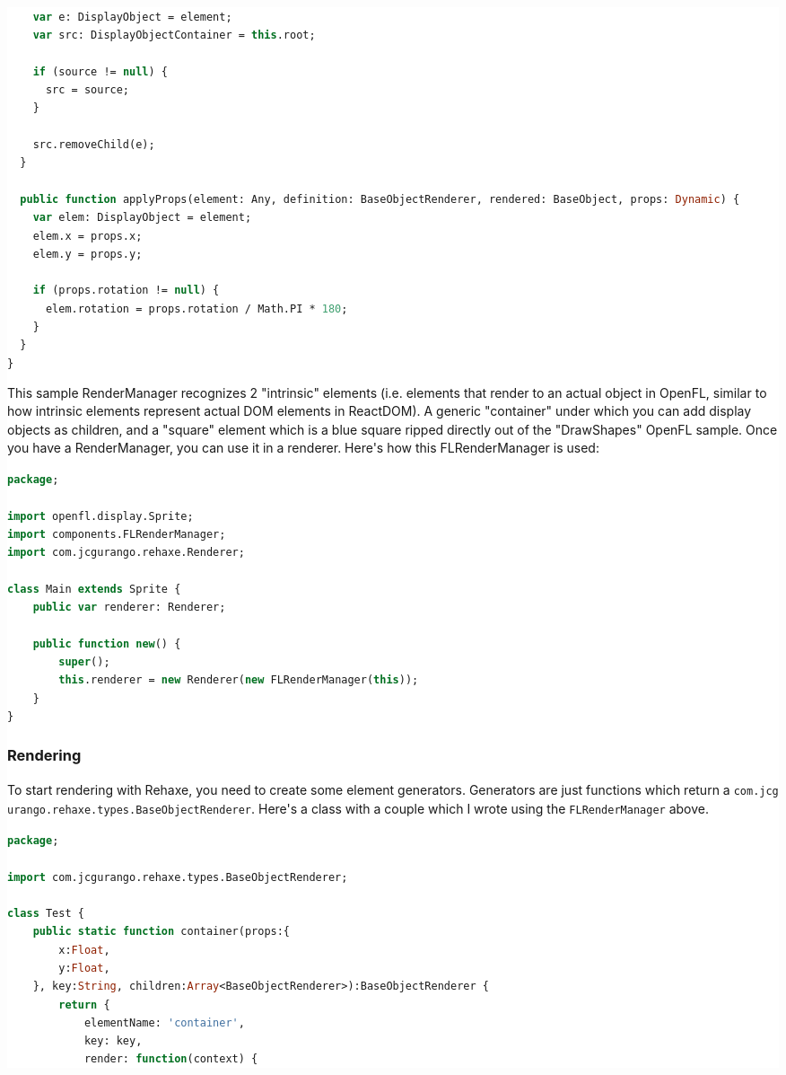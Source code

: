 ```haxe
    var e: DisplayObject = element;
    var src: DisplayObjectContainer = this.root;

    if (source != null) {
      src = source;
    }

    src.removeChild(e);
  }

  public function applyProps(element: Any, definition: BaseObjectRenderer, rendered: BaseObject, props: Dynamic) {
    var elem: DisplayObject = element;
    elem.x = props.x;
    elem.y = props.y;

    if (props.rotation != null) {
      elem.rotation = props.rotation / Math.PI * 180;
    }
  }
}
```

This sample RenderManager recognizes 2 "intrinsic" elements (i.e. elements that render to an actual object in OpenFL, similar to how intrinsic elements represent actual DOM elements in ReactDOM). A generic "container" under which you can add display objects as children, and a "square" element which is a blue square ripped directly out of the "DrawShapes" OpenFL sample. Once you have a RenderManager, you can use it in a renderer. Here's how this FLRenderManager is used:

```haxe
package;

import openfl.display.Sprite;
import components.FLRenderManager;
import com.jcgurango.rehaxe.Renderer;

class Main extends Sprite {
	public var renderer: Renderer;

	public function new() {
		super();
		this.renderer = new Renderer(new FLRenderManager(this));
	}
}
```

### Rendering
To start rendering with Rehaxe, you need to create some element generators. Generators are just functions which return a `com.jcgurango.rehaxe.types.BaseObjectRenderer`. Here's a class with a couple which I wrote using the `FLRenderManager` above.

```haxe
package;

import com.jcgurango.rehaxe.types.BaseObjectRenderer;

class Test {
	public static function container(props:{
		x:Float,
		y:Float,
	}, key:String, children:Array<BaseObjectRenderer>):BaseObjectRenderer {
		return {
			elementName: 'container',
			key: key,
			render: function(context) {
```